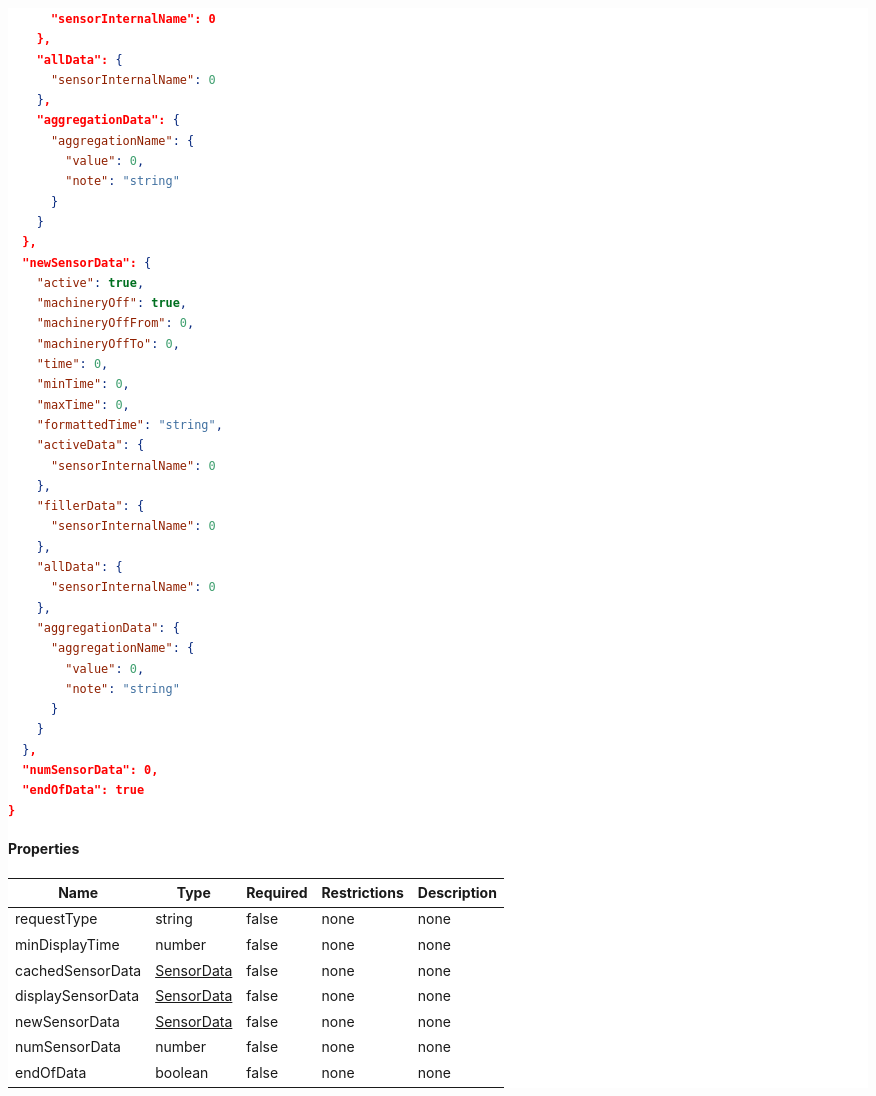 ```json
      "sensorInternalName": 0
    },
    "allData": {
      "sensorInternalName": 0
    },
    "aggregationData": {
      "aggregationName": {
        "value": 0,
        "note": "string"
      }
    }
  },
  "newSensorData": {
    "active": true,
    "machineryOff": true,
    "machineryOffFrom": 0,
    "machineryOffTo": 0,
    "time": 0,
    "minTime": 0,
    "maxTime": 0,
    "formattedTime": "string",
    "activeData": {
      "sensorInternalName": 0
    },
    "fillerData": {
      "sensorInternalName": 0
    },
    "allData": {
      "sensorInternalName": 0
    },
    "aggregationData": {
      "aggregationName": {
        "value": 0,
        "note": "string"
      }
    }
  },
  "numSensorData": 0,
  "endOfData": true
}
```

#### Properties

| Name              | Type                      | Required | Restrictions | Description |
| ----------------- | ------------------------- | -------- | ------------ | ----------- |
| requestType       | string                    | false    | none         | none        |
| minDisplayTime    | number                    | false    | none         | none        |
| cachedSensorData  | [SensorData](#sensordata) | false    | none         | none        |
| displaySensorData | [SensorData](#sensordata) | false    | none         | none        |
| newSensorData     | [SensorData](#sensordata) | false    | none         | none        |
| numSensorData     | number                    | false    | none         | none        |
| endOfData         | boolean                   | false    | none         | none        |
